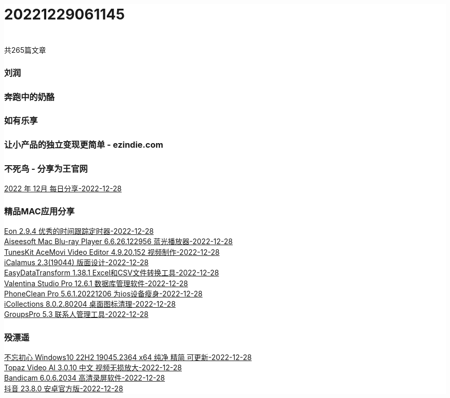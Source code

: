 <h1>20221229061145</h1><br/>共265篇文章


###  刘润





###  奔跑中的奶酪





###  如有乐享





###  让小产品的独立变现更简单 - ezindie.com








###  不死鸟 - 分享为王官网

<a target=_blank rel=nofollow href="https://iui.su/163/" >2022 年 12月 每日分享-2022-12-28</a><br/>



###  精品MAC应用分享

<a target=_blank rel=nofollow href="https://xclient.info/s/eon.html" >Eon 2.9.4 优秀的时间跟踪定时器-2022-12-28</a><br/><a target=_blank rel=nofollow href="https://xclient.info/s/aiseesoft-mac-blu-ray-player.html" >Aiseesoft Mac Blu-ray Player 6.6.26.122956 蓝光播放器-2022-12-28</a><br/><a target=_blank rel=nofollow href="https://xclient.info/s/tuneskit-acemovi-video-editor.html" >TunesKit AceMovi Video Editor 4.9.20.152 视频制作-2022-12-28</a><br/><a target=_blank rel=nofollow href="https://xclient.info/s/icalamus.html" >iCalamus 2.3(19044) 版面设计-2022-12-28</a><br/><a target=_blank rel=nofollow href="https://xclient.info/s/easydatatransform.html" >EasyDataTransform 1.38.1 Excel和CSV文件转换工具-2022-12-28</a><br/><a target=_blank rel=nofollow href="https://xclient.info/s/valentina-studio-pr.html" >Valentina Studio Pro 12.6.1 数据库管理软件-2022-12-28</a><br/><a target=_blank rel=nofollow href="https://xclient.info/s/phoneclean.html" >PhoneClean Pro 5.6.1.20221206 为ios设备瘦身-2022-12-28</a><br/><a target=_blank rel=nofollow href="https://xclient.info/s/icollections.html" >iCollections 8.0.2.80204 桌面图标清理-2022-12-28</a><br/><a target=_blank rel=nofollow href="https://xclient.info/s/groupspro.html" >GroupsPro 5.3 联系人管理工具-2022-12-28</a><br/>



###  殁漂遥

<a target=_blank rel=nofollow href="https://www.mpyit.com/72565.html" >不忘初心 Windows10 22H2 19045.2364 x64 纯净 精简 可更新-2022-12-28</a><br/><a target=_blank rel=nofollow href="https://www.mpyit.com/topazvideoai3.html" >Topaz Video AI 3.0.10 中文 视频无损放大-2022-12-28</a><br/><a target=_blank rel=nofollow href="https://www.mpyit.com/bandicam6.html" >Bandicam 6.0.6.2034 高清录屏软件-2022-12-28</a><br/><a target=_blank rel=nofollow href="https://www.mpyit.com/dyapk.html" >抖音 23.8.0 安卓官方版-2022-12-28</a><br/>
